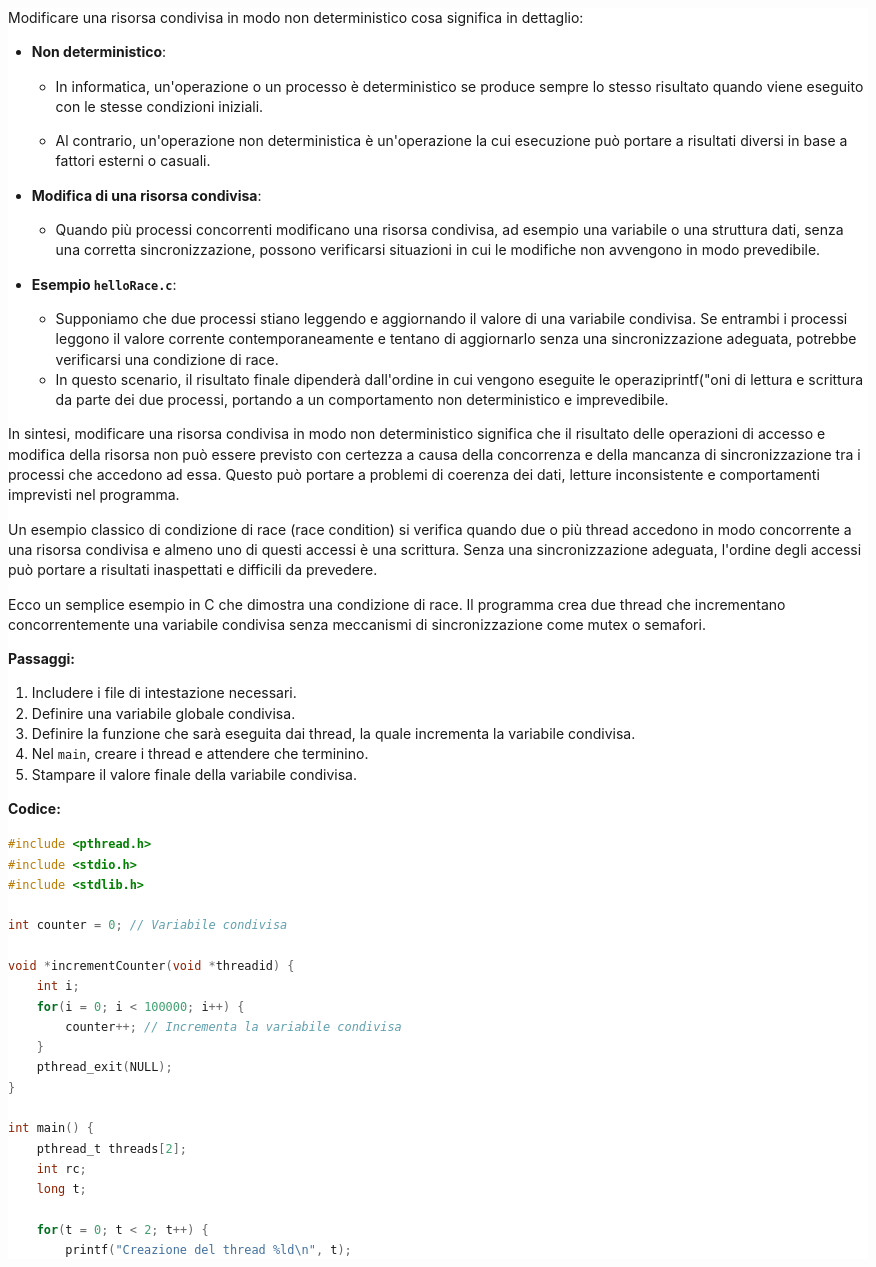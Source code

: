 Modificare una risorsa condivisa in modo non deterministico cosa significa in dettaglio:

- **Non deterministico**:
  - In informatica, un'operazione o un processo è deterministico se produce sempre lo stesso risultato quando viene eseguito con le stesse condizioni iniziali.
  
  - Al contrario, un'operazione non deterministica è un'operazione la cui esecuzione può portare a risultati diversi in base a fattori esterni o casuali.
  
- **Modifica di una risorsa condivisa**:
  - Quando più processi concorrenti modificano una risorsa condivisa, ad esempio una variabile o una struttura dati, senza una corretta sincronizzazione, possono verificarsi situazioni in cui le modifiche non avvengono in modo prevedibile.
  
- **Esempio `helloRace.c`**:
  - Supponiamo che due processi stiano leggendo e aggiornando il valore di una variabile condivisa. Se entrambi i processi leggono il valore corrente contemporaneamente e tentano di aggiornarlo senza una sincronizzazione adeguata, potrebbe verificarsi una condizione di race.
  - In questo scenario, il risultato finale dipenderà dall'ordine in cui vengono eseguite le operaziprintf("oni di lettura e scrittura da parte dei due processi, portando a un comportamento non deterministico e imprevedibile.

In sintesi, modificare una risorsa condivisa in modo non deterministico significa che il risultato delle operazioni di accesso e modifica della risorsa non può essere previsto con certezza a causa della concorrenza e della mancanza di sincronizzazione tra i processi che accedono ad essa. Questo può portare a problemi di coerenza dei dati, letture inconsistente e comportamenti imprevisti nel programma.

Un esempio classico di condizione di race (race condition) si verifica quando due o più thread accedono in modo concorrente a una risorsa condivisa e almeno uno di questi accessi è una scrittura. Senza una sincronizzazione adeguata, l'ordine degli accessi può portare a risultati inaspettati e difficili da prevedere.

Ecco un semplice esempio in C che dimostra una condizione di race. Il programma crea due thread che incrementano concorrentemente una variabile condivisa senza meccanismi di sincronizzazione come mutex o semafori.

**Passaggi:**

1. Includere i file di intestazione necessari.
2. Definire una variabile globale condivisa.
3. Definire la funzione che sarà eseguita dai thread, la quale incrementa la variabile condivisa.
4. Nel `main`, creare i thread e attendere che terminino.
5. Stampare il valore finale della variabile condivisa.

**Codice:**

```c
#include <pthread.h>
#include <stdio.h>
#include <stdlib.h>

int counter = 0; // Variabile condivisa

void *incrementCounter(void *threadid) {
    int i;
    for(i = 0; i < 100000; i++) {
        counter++; // Incrementa la variabile condivisa
    }
    pthread_exit(NULL);
}

int main() {
    pthread_t threads[2];
    int rc;
    long t;

    for(t = 0; t < 2; t++) {
        printf("Creazione del thread %ld\n", t);
```